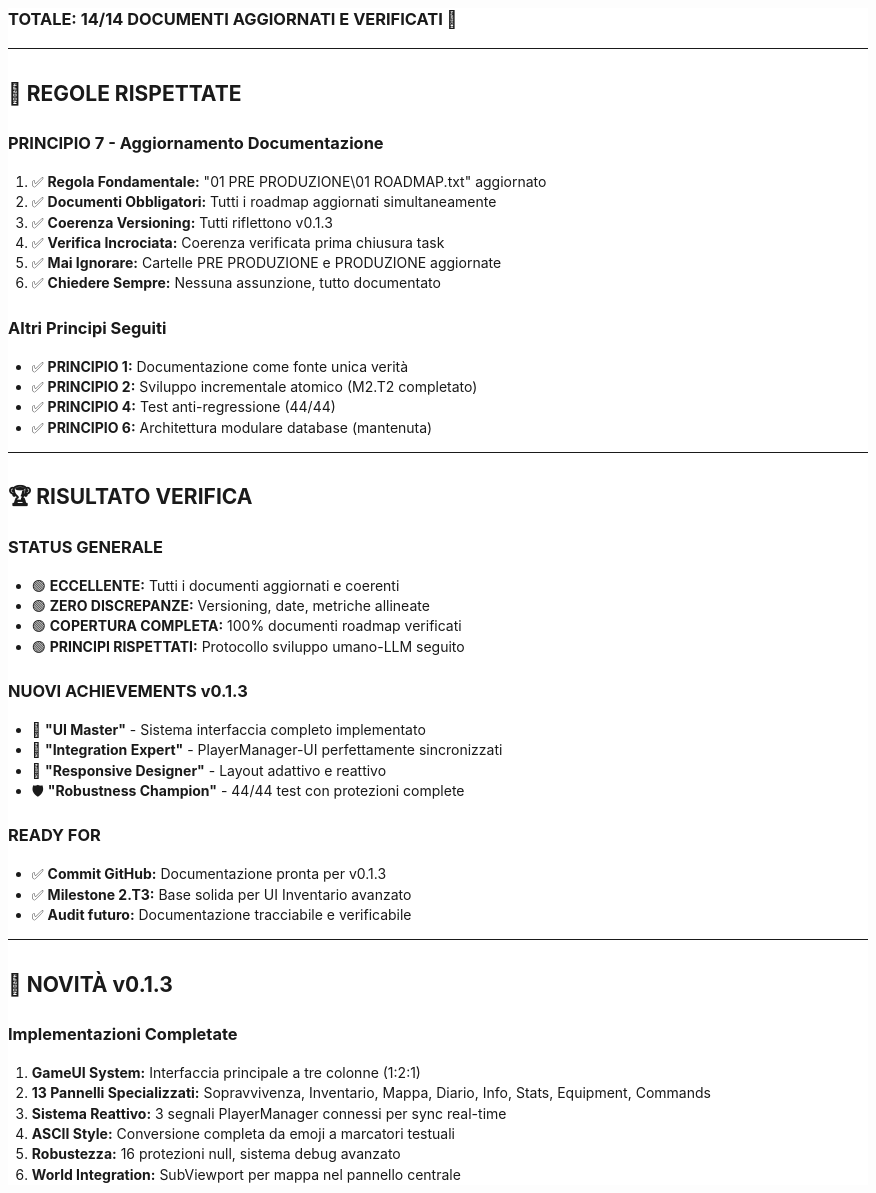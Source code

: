 ### **TOTALE: 14/14 DOCUMENTI AGGIORNATI E VERIFICATI** 🎉

---

## 🎯 **REGOLE RISPETTATE**

### **PRINCIPIO 7 - Aggiornamento Documentazione**
1. ✅ **Regola Fondamentale:** "01 PRE PRODUZIONE\01 ROADMAP.txt" aggiornato
2. ✅ **Documenti Obbligatori:** Tutti i roadmap aggiornati simultaneamente  
3. ✅ **Coerenza Versioning:** Tutti riflettono v0.1.3
4. ✅ **Verifica Incrociata:** Coerenza verificata prima chiusura task
5. ✅ **Mai Ignorare:** Cartelle PRE PRODUZIONE e PRODUZIONE aggiornate
6. ✅ **Chiedere Sempre:** Nessuna assunzione, tutto documentato

### **Altri Principi Seguiti**
- ✅ **PRINCIPIO 1:** Documentazione come fonte unica verità
- ✅ **PRINCIPIO 2:** Sviluppo incrementale atomico (M2.T2 completato)
- ✅ **PRINCIPIO 4:** Test anti-regressione (44/44)
- ✅ **PRINCIPIO 6:** Architettura modulare database (mantenuta)

---

## 🏆 **RISULTATO VERIFICA**

### **STATUS GENERALE**
- 🟢 **ECCELLENTE:** Tutti i documenti aggiornati e coerenti
- 🟢 **ZERO DISCREPANZE:** Versioning, date, metriche allineate  
- 🟢 **COPERTURA COMPLETA:** 100% documenti roadmap verificati
- 🟢 **PRINCIPI RISPETTATI:** Protocollo sviluppo umano-LLM seguito

### **NUOVI ACHIEVEMENTS v0.1.3**
- 🎨 **"UI Master"** - Sistema interfaccia completo implementato
- 🔗 **"Integration Expert"** - PlayerManager-UI perfettamente sincronizzati
- 📱 **"Responsive Designer"** - Layout adattivo e reattivo
- 🛡️ **"Robustness Champion"** - 44/44 test con protezioni complete

### **READY FOR**
- ✅ **Commit GitHub:** Documentazione pronta per v0.1.3
- ✅ **Milestone 2.T3:** Base solida per UI Inventario avanzato
- ✅ **Audit futuro:** Documentazione tracciabile e verificabile

---

## 📝 **NOVITÀ v0.1.3**

### **Implementazioni Completate**
1. **GameUI System:** Interfaccia principale a tre colonne (1:2:1)
2. **13 Pannelli Specializzati:** Sopravvivenza, Inventario, Mappa, Diario, Info, Stats, Equipment, Commands
3. **Sistema Reattivo:** 3 segnali PlayerManager connessi per sync real-time
4. **ASCII Style:** Conversione completa da emoji a marcatori testuali
5. **Robustezza:** 16 protezioni null, sistema debug avanzato
6. **World Integration:** SubViewport per mappa nel pannello centrale
